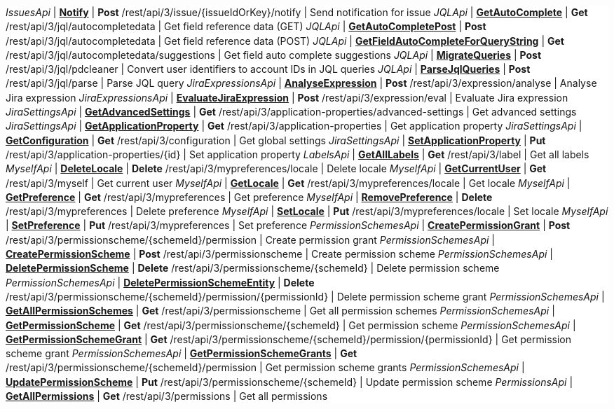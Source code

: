 *IssuesApi* | [**Notify**](docs/IssuesApi.md#notify) | **Post** /rest/api/3/issue/{issueIdOrKey}/notify | Send notification for issue
*JQLApi* | [**GetAutoComplete**](docs/JQLApi.md#getautocomplete) | **Get** /rest/api/3/jql/autocompletedata | Get field reference data (GET)
*JQLApi* | [**GetAutoCompletePost**](docs/JQLApi.md#getautocompletepost) | **Post** /rest/api/3/jql/autocompletedata | Get field reference data (POST)
*JQLApi* | [**GetFieldAutoCompleteForQueryString**](docs/JQLApi.md#getfieldautocompleteforquerystring) | **Get** /rest/api/3/jql/autocompletedata/suggestions | Get field auto complete suggestions
*JQLApi* | [**MigrateQueries**](docs/JQLApi.md#migratequeries) | **Post** /rest/api/3/jql/pdcleaner | Convert user identifiers to account IDs in JQL queries
*JQLApi* | [**ParseJqlQueries**](docs/JQLApi.md#parsejqlqueries) | **Post** /rest/api/3/jql/parse | Parse JQL query
*JiraExpressionsApi* | [**AnalyseExpression**](docs/JiraExpressionsApi.md#analyseexpression) | **Post** /rest/api/3/expression/analyse | Analyse Jira expression
*JiraExpressionsApi* | [**EvaluateJiraExpression**](docs/JiraExpressionsApi.md#evaluatejiraexpression) | **Post** /rest/api/3/expression/eval | Evaluate Jira expression
*JiraSettingsApi* | [**GetAdvancedSettings**](docs/JiraSettingsApi.md#getadvancedsettings) | **Get** /rest/api/3/application-properties/advanced-settings | Get advanced settings
*JiraSettingsApi* | [**GetApplicationProperty**](docs/JiraSettingsApi.md#getapplicationproperty) | **Get** /rest/api/3/application-properties | Get application property
*JiraSettingsApi* | [**GetConfiguration**](docs/JiraSettingsApi.md#getconfiguration) | **Get** /rest/api/3/configuration | Get global settings
*JiraSettingsApi* | [**SetApplicationProperty**](docs/JiraSettingsApi.md#setapplicationproperty) | **Put** /rest/api/3/application-properties/{id} | Set application property
*LabelsApi* | [**GetAllLabels**](docs/LabelsApi.md#getalllabels) | **Get** /rest/api/3/label | Get all labels
*MyselfApi* | [**DeleteLocale**](docs/MyselfApi.md#deletelocale) | **Delete** /rest/api/3/mypreferences/locale | Delete locale
*MyselfApi* | [**GetCurrentUser**](docs/MyselfApi.md#getcurrentuser) | **Get** /rest/api/3/myself | Get current user
*MyselfApi* | [**GetLocale**](docs/MyselfApi.md#getlocale) | **Get** /rest/api/3/mypreferences/locale | Get locale
*MyselfApi* | [**GetPreference**](docs/MyselfApi.md#getpreference) | **Get** /rest/api/3/mypreferences | Get preference
*MyselfApi* | [**RemovePreference**](docs/MyselfApi.md#removepreference) | **Delete** /rest/api/3/mypreferences | Delete preference
*MyselfApi* | [**SetLocale**](docs/MyselfApi.md#setlocale) | **Put** /rest/api/3/mypreferences/locale | Set locale
*MyselfApi* | [**SetPreference**](docs/MyselfApi.md#setpreference) | **Put** /rest/api/3/mypreferences | Set preference
*PermissionSchemesApi* | [**CreatePermissionGrant**](docs/PermissionSchemesApi.md#createpermissiongrant) | **Post** /rest/api/3/permissionscheme/{schemeId}/permission | Create permission grant
*PermissionSchemesApi* | [**CreatePermissionScheme**](docs/PermissionSchemesApi.md#createpermissionscheme) | **Post** /rest/api/3/permissionscheme | Create permission scheme
*PermissionSchemesApi* | [**DeletePermissionScheme**](docs/PermissionSchemesApi.md#deletepermissionscheme) | **Delete** /rest/api/3/permissionscheme/{schemeId} | Delete permission scheme
*PermissionSchemesApi* | [**DeletePermissionSchemeEntity**](docs/PermissionSchemesApi.md#deletepermissionschemeentity) | **Delete** /rest/api/3/permissionscheme/{schemeId}/permission/{permissionId} | Delete permission scheme grant
*PermissionSchemesApi* | [**GetAllPermissionSchemes**](docs/PermissionSchemesApi.md#getallpermissionschemes) | **Get** /rest/api/3/permissionscheme | Get all permission schemes
*PermissionSchemesApi* | [**GetPermissionScheme**](docs/PermissionSchemesApi.md#getpermissionscheme) | **Get** /rest/api/3/permissionscheme/{schemeId} | Get permission scheme
*PermissionSchemesApi* | [**GetPermissionSchemeGrant**](docs/PermissionSchemesApi.md#getpermissionschemegrant) | **Get** /rest/api/3/permissionscheme/{schemeId}/permission/{permissionId} | Get permission scheme grant
*PermissionSchemesApi* | [**GetPermissionSchemeGrants**](docs/PermissionSchemesApi.md#getpermissionschemegrants) | **Get** /rest/api/3/permissionscheme/{schemeId}/permission | Get permission scheme grants
*PermissionSchemesApi* | [**UpdatePermissionScheme**](docs/PermissionSchemesApi.md#updatepermissionscheme) | **Put** /rest/api/3/permissionscheme/{schemeId} | Update permission scheme
*PermissionsApi* | [**GetAllPermissions**](docs/PermissionsApi.md#getallpermissions) | **Get** /rest/api/3/permissions | Get all permissions
